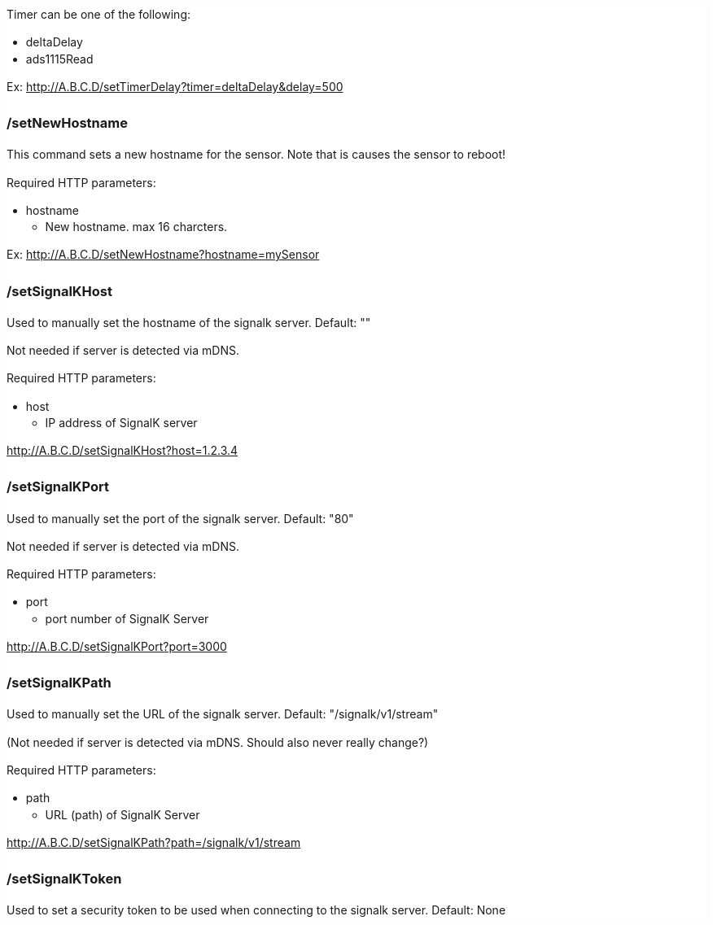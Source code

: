 Timer can be one of the following:
- deltaDelay
- ads1115Read


Ex:
http://A.B.C.D/setTimerDelay?timer=deltaDelay&delay=500

### /setNewHostname
This command sets a new hostname for the sensor. Note that is causes the sensor to reboot!

Required HTTP parameters: 
- hostname
  - New hostname. max 16 charcters.
  
Ex:
http://A.B.C.D/setNewHostname?hostname=mySensor



### /setSignalKHost
Used to manually set the hostname of the signalk server. Default: ""

Not needed if server is detected via mDNS.

Required HTTP parameters:
- host
  - IP address of SignalK server

http://A.B.C.D/setSignalKHost?host=1.2.3.4

### /setSignalKPort
Used to manually set the port of the signalk server. Default: "80"

Not needed if server is detected via mDNS.

Required HTTP parameters:
- port
  - port number of SignalK Server

http://A.B.C.D/setSignalKPort?port=3000

### /setSignalKPath

Used to manually set the URL of the signalk server. Default: "/signalk/v1/stream" 

(Not needed if server is detected via mDNS. Should also never really change?)

Required HTTP parameters:
- path
  - URL (path) of SignalK Server

http://A.B.C.D/setSignalKPath?path=/signalk/v1/stream

### /setSignalKToken

Used to set a security token to be used when connecting to the signalk server. Default: None 
